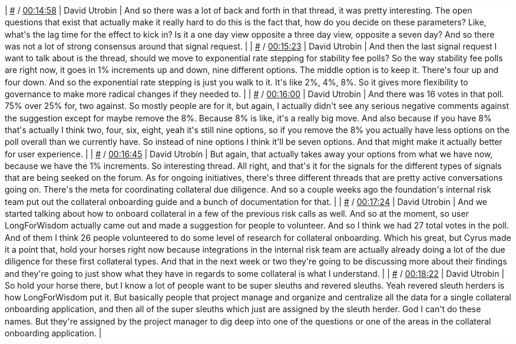 | [#](#001458) / [00:14:58](https://www.youtube.com/watch?v=YYb3xB_WCfQ&t=00h14m58s) | David Utrobin    | And so there was a lot of back and forth in that thread, it was pretty interesting. The open questions that exist that actually make it really hard to do this is the fact that, how do you decide on these parameters? Like, what's the lag time for the effect to kick in? Is it a one day view opposite a three day view, opposite a seven day? And so there was not a lot of strong consensus around that signal request.                                                                                                                                                                                                                                                                                                                                                                                                                                                                                            |
| [#](#001523) / [00:15:23](https://www.youtube.com/watch?v=YYb3xB_WCfQ&t=00h15m23s) | David Utrobin    | And then the last signal request I want to talk about is the thread, should we move to exponential rate stepping for stability fee polls? So the way stability fee polls are right now, it goes in 1% increments up and down, nine different options. The middle option is to keep it. There's four up and four down. And so the exponential rate stepping is just you walk to it. It's like 2%, 4%, 8%. So it gives more flexibility to governance to make more radical changes if they needed to.                                                                                                                                                                                                                                                                                                                                                                                                                      |
| [#](#001600) / [00:16:00](https://www.youtube.com/watch?v=YYb3xB_WCfQ&t=00h16m00s) | David Utrobin    | And there was 16 votes in that poll. 75% over 25% for, two against. So mostly people are for it, but again, I actually didn't see any serious negative comments against the suggestion except for maybe remove the 8%. Because 8% is like, it's a really big move. And also because if you have 8% that's actually I think two, four, six, eight, yeah it's still nine options, so if you remove the 8% you actually have less options on the poll overall than we currently have. So instead of nine options I think it'll be seven options. And that might make it actually better for user experience.                                                                                                                                                                                                                                                                                                                |
| [#](#001645) / [00:16:45](https://www.youtube.com/watch?v=YYb3xB_WCfQ&t=00h16m45s) | David Utrobin    | But again, that actually takes away your options from what we have now, because we have the 1% increments. So interesting thread. All right, and that's it for the signals for the different types of signals that are being seeked on the forum. As for ongoing initiatives, there's three different threads that are pretty active conversations going on. There's the meta for coordinating collateral due diligence. And so a couple weeks ago the foundation's internal risk team put out the collateral onboarding guide and a bunch of documentation for that.                                                                                                                                                                                                                                                                                                                                                    |
| [#](#001724) / [00:17:24](https://www.youtube.com/watch?v=YYb3xB_WCfQ&t=00h17m24s) | David Utrobin    | And we started talking about how to onboard collateral in a few of the previous risk calls as well. And so at the moment, so user LongForWisdom actually came out and made a suggestion for people to volunteer. And so I think we had 27 total votes in the poll. And of them I think 26 people volunteered to do some level of research for collateral onboarding. Which his great, but Cyrus made it a point that, hold your horses right now because integrations in the internal risk team are actually already doing a lot of the due diligence for these first collateral types. And that in the next week or two they're going to be discussing more about their findings and they're going to just show what they have in regards to some collateral is what I understand.                                                                                                                                      |
| [#](#001822) / [00:18:22](https://www.youtube.com/watch?v=YYb3xB_WCfQ&t=00h18m22s) | David Utrobin    | So hold your horse there, but I know a lot of people want to be super sleuths and revered sleuths. Yeah revered sleuth herders is how LongForWisdom put it. But basically people that project manage and organize and centralize all the data for a single collateral onboarding application, and then all of the super sleuths which just are assigned by the sleuth herder. God I can't do these names. But they're assigned by the project manager to dig deep into one of the questions or one of the areas in the collateral onboarding application.                                                                                                                                                                                                                                                                                                                                                                |
